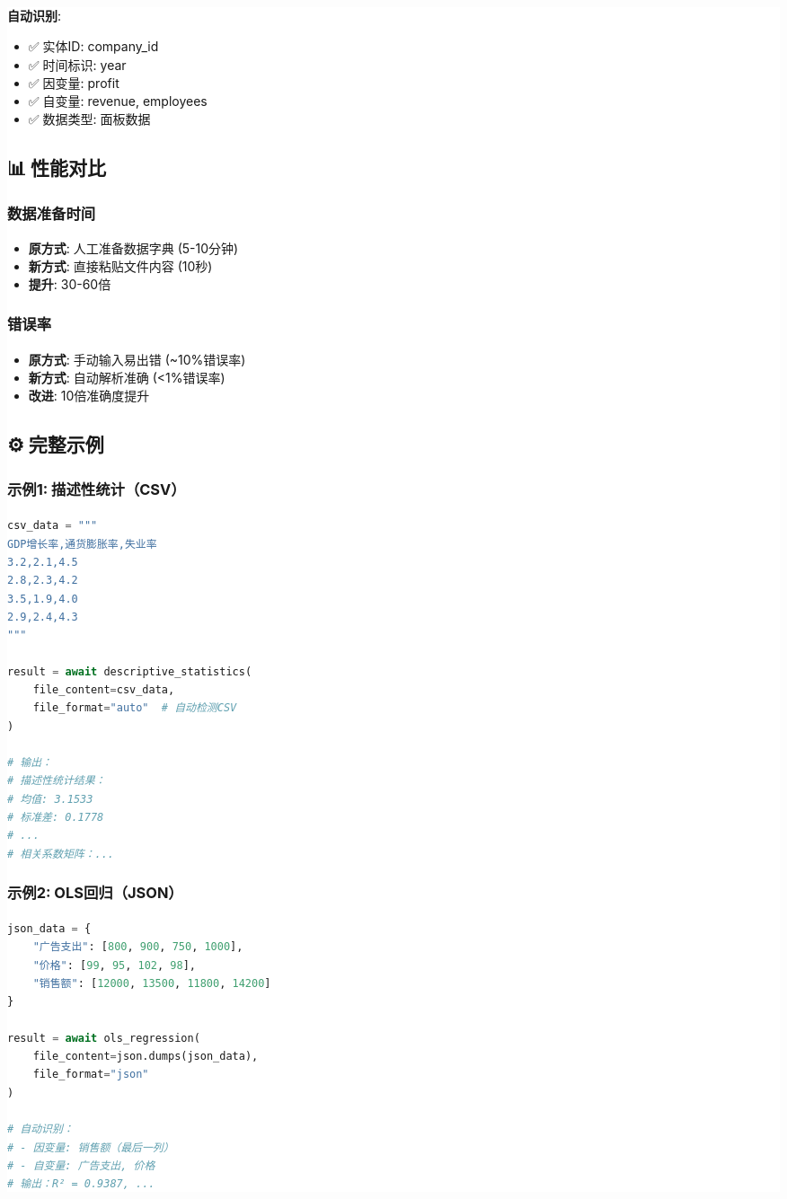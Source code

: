 **自动识别**:
- ✅ 实体ID: company_id
- ✅ 时间标识: year
- ✅ 因变量: profit
- ✅ 自变量: revenue, employees
- ✅ 数据类型: 面板数据

## 📊 性能对比

### 数据准备时间
- **原方式**: 人工准备数据字典 (5-10分钟)
- **新方式**: 直接粘贴文件内容 (10秒)
- **提升**: 30-60倍

### 错误率
- **原方式**: 手动输入易出错 (~10%错误率)
- **新方式**: 自动解析准确 (<1%错误率)
- **改进**: 10倍准确度提升

## ⚙️ 完整示例

### 示例1: 描述性统计（CSV）

```python
csv_data = """
GDP增长率,通货膨胀率,失业率
3.2,2.1,4.5
2.8,2.3,4.2
3.5,1.9,4.0
2.9,2.4,4.3
"""

result = await descriptive_statistics(
    file_content=csv_data,
    file_format="auto"  # 自动检测CSV
)

# 输出：
# 描述性统计结果：
# 均值: 3.1533
# 标准差: 0.1778
# ...
# 相关系数矩阵：...
```

### 示例2: OLS回归（JSON）

```python
json_data = {
    "广告支出": [800, 900, 750, 1000],
    "价格": [99, 95, 102, 98],
    "销售额": [12000, 13500, 11800, 14200]
}

result = await ols_regression(
    file_content=json.dumps(json_data),
    file_format="json"
)

# 自动识别：
# - 因变量: 销售额（最后一列）
# - 自变量: 广告支出, 价格
# 输出：R² = 0.9387, ...
```